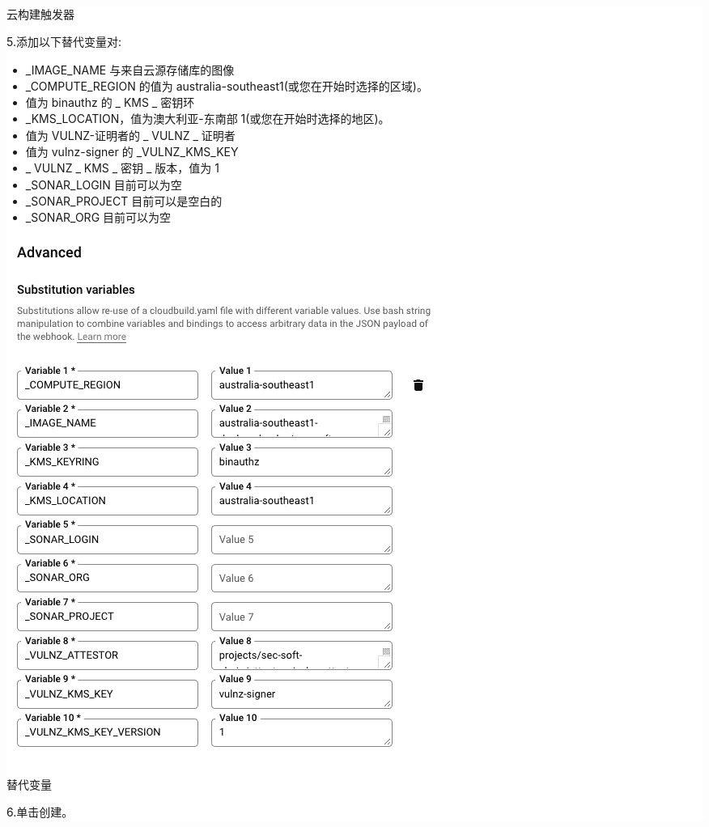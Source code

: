 云构建触发器

5.添加以下替代变量对:

*   _IMAGE_NAME 与来自云源存储库的图像
*   _COMPUTE_REGION 的值为 australia-southeast1(或您在开始时选择的区域)。
*   值为 binauthz 的 _ KMS _ 密钥环
*   _KMS_LOCATION，值为澳大利亚-东南部 1(或您在开始时选择的地区)。
*   值为 VULNZ-证明者的 _ VULNZ _ 证明者
*   值为 vulnz-signer 的 _VULNZ_KMS_KEY
*   _ VULNZ _ KMS _ 密钥 _ 版本，值为 1
*   _SONAR_LOGIN 目前可以为空
*   _SONAR_PROJECT 目前可以是空白的
*   _SONAR_ORG 目前可以为空

![](img/6c46918a50bc61c21be07f41bbe682f6.png)

替代变量

6.单击创建。
